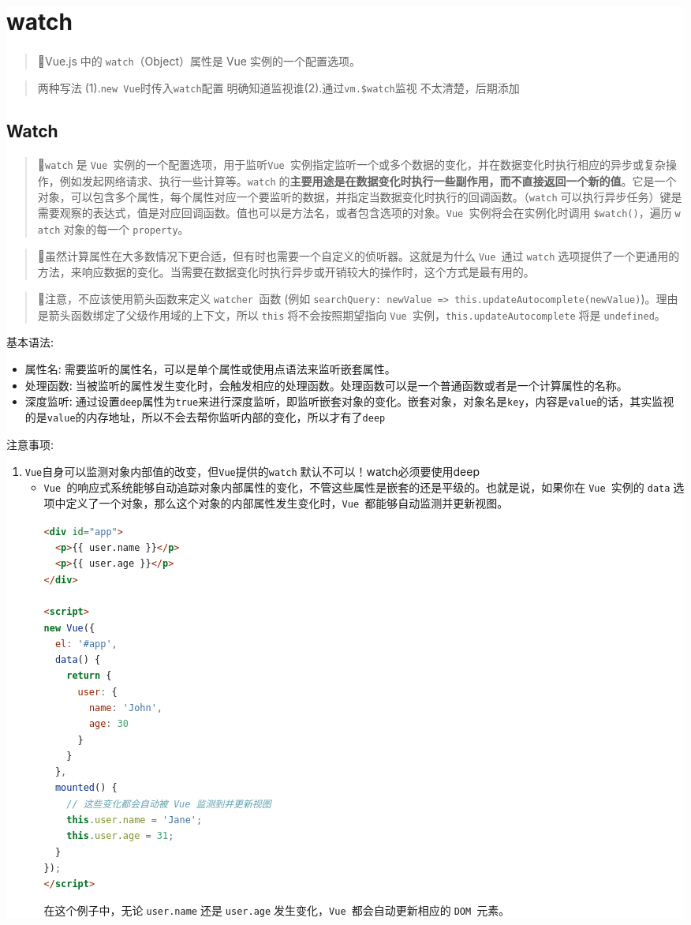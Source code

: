 # watch



> 📌Vue.js 中的 `watch`（Object）属性是 Vue 实例的一个配置选项。

> 两种写法 (1).`new Vue`时传入`watch`配置 明确知道监视谁(2).通过`vm.$watch`监视  不太清楚，后期添加

## Watch

> 📌`watch` 是 `Vue `实例的一个配置选项，用于监听`Vue `实例指定监听一个或多个数据的变化，并在数据变化时执行相应的异步或复杂操作，例如发起网络请求、执行一些计算等。`watch` 的**主要用途是在数据变化时执行一些副作用，而不直接返回一个新的值**。它是一个对象，可以包含多个属性，每个属性对应一个要监听的数据，并指定当数据变化时执行的回调函数。（`watch` 可以执行异步任务）键是需要观察的表达式，值是对应回调函数。值也可以是方法名，或者包含选项的对象。`Vue `实例将会在实例化时调用 `$watch()`，遍历 `watch` 对象的每一个 `property`。

> 📌虽然计算属性在大多数情况下更合适，但有时也需要一个自定义的侦听器。这就是为什么 `Vue `通过 `watch` 选项提供了一个更通用的方法，来响应数据的变化。当需要在数据变化时执行异步或开销较大的操作时，这个方式是最有用的。

> 📌注意，不应该使用箭头函数来定义 `watcher `函数 (例如 `searchQuery: newValue => this.updateAutocomplete(newValue)`)。理由是箭头函数绑定了父级作用域的上下文，所以 `this` 将不会按照期望指向 `Vue `实例，`this.updateAutocomplete` 将是 `undefined`。

基本语法:

- 属性名: 需要监听的属性名，可以是单个属性或使用点语法来监听嵌套属性。
- 处理函数: 当被监听的属性发生变化时，会触发相应的处理函数。处理函数可以是一个普通函数或者是一个计算属性的名称。
- 深度监听: 通过设置`deep`属性为`true`来进行深度监听，即监听嵌套对象的变化。嵌套对象，对象名是`key`，内容是`value`的话，其实监视的是`value`的内存地址，所以不会去帮你监听内部的变化，所以才有了`deep`

注意事项:

1. `Vue`自身可以监测对象内部值的改变，但`Vue`提供的`watch` 默认不可以！watch必须要使用deep
   - `Vue `的响应式系统能够自动追踪对象内部属性的变化，不管这些属性是嵌套的还是平级的。也就是说，如果你在 `Vue `实例的 `data` 选项中定义了一个对象，那么这个对象的内部属性发生变化时，`Vue `都能够自动监测并更新视图。
     ```html
     <div id="app">
       <p>{{ user.name }}</p>
       <p>{{ user.age }}</p>
     </div>

     <script>
     new Vue({
       el: '#app',
       data() {
         return {
           user: {
             name: 'John',
             age: 30
           }
         }
       },
       mounted() {
         // 这些变化都会自动被 Vue 监测到并更新视图
         this.user.name = 'Jane';
         this.user.age = 31;
       }
     });
     </script>
     ```
     在这个例子中，无论 `user.name` 还是 `user.age` 发生变化，`Vue `都会自动更新相应的 `DOM `元素。
